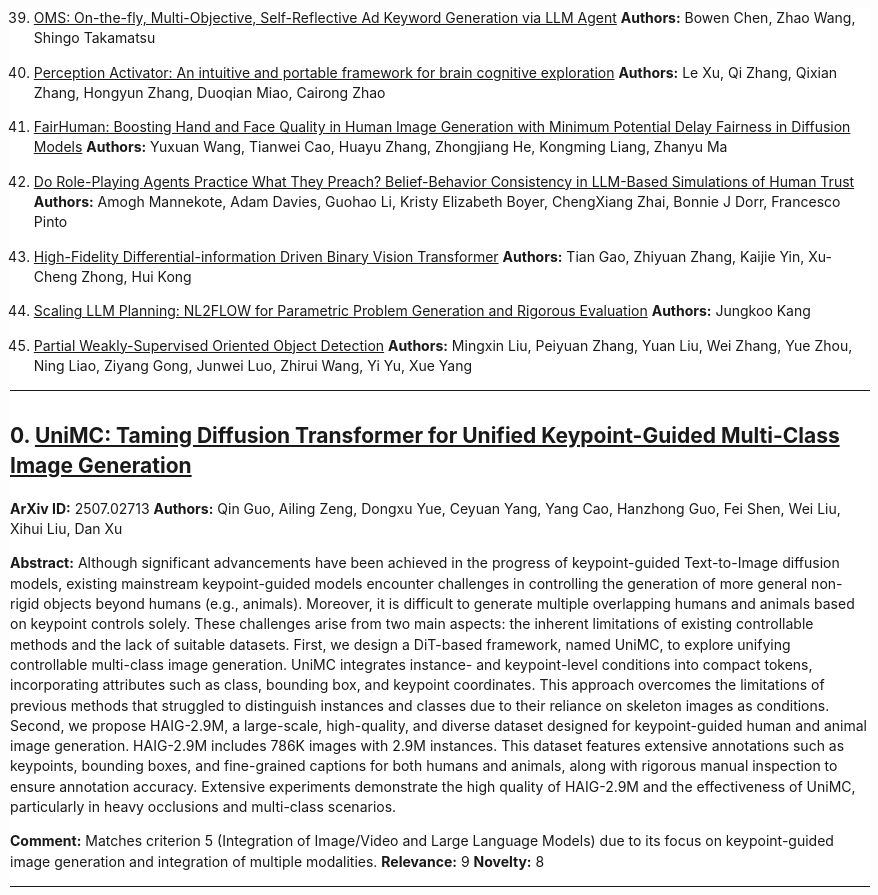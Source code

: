 39. [OMS: On-the-fly, Multi-Objective, Self-Reflective Ad Keyword Generation via LLM Agent](#link39)
**Authors:** Bowen Chen, Zhao Wang, Shingo Takamatsu

40. [Perception Activator: An intuitive and portable framework for brain cognitive exploration](#link40)
**Authors:** Le Xu, Qi Zhang, Qixian Zhang, Hongyun Zhang, Duoqian Miao, Cairong Zhao

41. [FairHuman: Boosting Hand and Face Quality in Human Image Generation with Minimum Potential Delay Fairness in Diffusion Models](#link41)
**Authors:** Yuxuan Wang, Tianwei Cao, Huayu Zhang, Zhongjiang He, Kongming Liang, Zhanyu Ma

42. [Do Role-Playing Agents Practice What They Preach? Belief-Behavior Consistency in LLM-Based Simulations of Human Trust](#link42)
**Authors:** Amogh Mannekote, Adam Davies, Guohao Li, Kristy Elizabeth Boyer, ChengXiang Zhai, Bonnie J Dorr, Francesco Pinto

43. [High-Fidelity Differential-information Driven Binary Vision Transformer](#link43)
**Authors:** Tian Gao, Zhiyuan Zhang, Kaijie Yin, Xu-Cheng Zhong, Hui Kong

44. [Scaling LLM Planning: NL2FLOW for Parametric Problem Generation and Rigorous Evaluation](#link44)
**Authors:** Jungkoo Kang

45. [Partial Weakly-Supervised Oriented Object Detection](#link45)
**Authors:** Mingxin Liu, Peiyuan Zhang, Yuan Liu, Wei Zhang, Yue Zhou, Ning Liao, Ziyang Gong, Junwei Luo, Zhirui Wang, Yi Yu, Xue Yang

---
## 0. [UniMC: Taming Diffusion Transformer for Unified Keypoint-Guided Multi-Class Image Generation](https://arxiv.org/abs/2507.02713) <a id="link0"></a>
**ArXiv ID:** 2507.02713
**Authors:** Qin Guo, Ailing Zeng, Dongxu Yue, Ceyuan Yang, Yang Cao, Hanzhong Guo, Fei Shen, Wei Liu, Xihui Liu, Dan Xu

**Abstract:**  Although significant advancements have been achieved in the progress of keypoint-guided Text-to-Image diffusion models, existing mainstream keypoint-guided models encounter challenges in controlling the generation of more general non-rigid objects beyond humans (e.g., animals). Moreover, it is difficult to generate multiple overlapping humans and animals based on keypoint controls solely. These challenges arise from two main aspects: the inherent limitations of existing controllable methods and the lack of suitable datasets. First, we design a DiT-based framework, named UniMC, to explore unifying controllable multi-class image generation. UniMC integrates instance- and keypoint-level conditions into compact tokens, incorporating attributes such as class, bounding box, and keypoint coordinates. This approach overcomes the limitations of previous methods that struggled to distinguish instances and classes due to their reliance on skeleton images as conditions. Second, we propose HAIG-2.9M, a large-scale, high-quality, and diverse dataset designed for keypoint-guided human and animal image generation. HAIG-2.9M includes 786K images with 2.9M instances. This dataset features extensive annotations such as keypoints, bounding boxes, and fine-grained captions for both humans and animals, along with rigorous manual inspection to ensure annotation accuracy. Extensive experiments demonstrate the high quality of HAIG-2.9M and the effectiveness of UniMC, particularly in heavy occlusions and multi-class scenarios.

**Comment:** Matches criterion 5 (Integration of Image/Video and Large Language Models) due to its focus on keypoint-guided image generation and integration of multiple modalities.
**Relevance:** 9
**Novelty:** 8

---